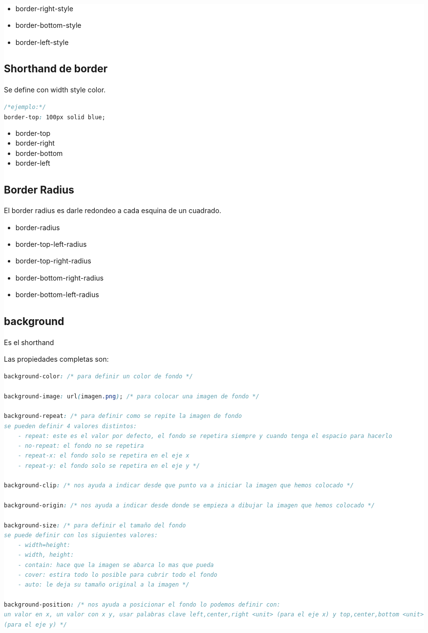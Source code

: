 - border-right-style

- border-bottom-style

- border-left-style

## Shorthand de border

Se define con width style color.

```css
/*ejemplo:*/
border-top: 100px solid blue;
```

- border-top
- border-right
- border-bottom
- border-left

## Border Radius

El border radius es darle redondeo a cada esquina de un cuadrado.

- border-radius

- border-top-left-radius
- border-top-right-radius
- border-bottom-right-radius
- border-bottom-left-radius

## background

Es el shorthand

Las propiedades completas son:

```css
background-color: /* para definir un color de fondo */

background-image: url(imagen.png); /* para colocar una imagen de fondo */

background-repeat: /* para definir como se repite la imagen de fondo
se pueden definir 4 valores distintos: 
    - repeat: este es el valor por defecto, el fondo se repetira siempre y cuando tenga el espacio para hacerlo
    - no-repeat: el fondo no se repetira
    - repeat-x: el fondo solo se repetira en el eje x
    - repeat-y: el fondo solo se repetira en el eje y */

background-clip: /* nos ayuda a indicar desde que punto va a iniciar la imagen que hemos colocado */

background-origin: /* nos ayuda a indicar desde donde se empieza a dibujar la imagen que hemos colocado */

background-size: /* para definir el tamaño del fondo
se puede definir con los siguientes valores:
    - width=height:
    - width, height:
    - contain: hace que la imagen se abarca lo mas que pueda
    - cover: estira todo lo posible para cubrir todo el fondo
    - auto: le deja su tamaño original a la imagen */

background-position: /* nos ayuda a posicionar el fondo lo podemos definir con: 
un valor en x, un valor con x y, usar palabras clave left,center,right <unit> (para el eje x) y top,center,bottom <unit>(para el eje y) */
```